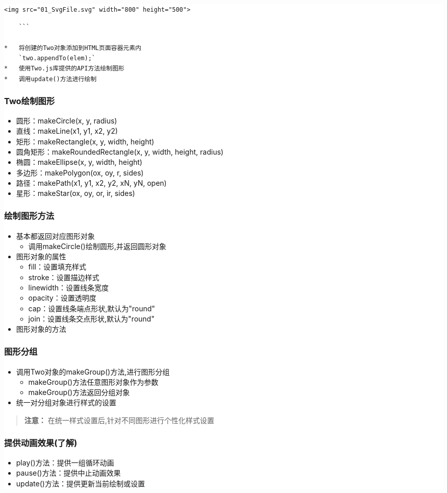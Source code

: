 ````<img src="01_SvgFile.svg" width="800" height="500">````

        ```

    *   将创建的Two对象添加到HTML页面容器元素内
        `two.appendTo(elem);`
    *   使用Two.js库提供的API方法绘制图形
    *   调用update()方法进行绘制



### Two绘制图形

*   圆形：makeCircle(x, y, radius)
*   直线：makeLine(x1, y1, x2, y2)
*   矩形：makeRectangle(x, y, width, height)
*   圆角矩形：makeRoundedRectangle(x, y, width, height, radius)
*   椭圆：makeEllipse(x, y, width, height)
*   多边形：makePolygon(ox, oy, r, sides)
*   路径：makePath(x1, y1, x2, y2, xN, yN, open)
*   星形：makeStar(ox, oy, or, ir, sides)

### 绘制图形方法

*   基本都返回对应图形对象
    *   调用makeCircle()绘制圆形,并返回圆形对象
*   图形对象的属性
    *   fill：设置填充样式
    *   stroke：设置描边样式
    *   linewidth：设置线条宽度
    *   opacity：设置透明度
    *   cap：设置线条端点形状,默认为"round"
    *   join：设置线条交点形状,默认为"round"
*   图形对象的方法



### 图形分组

*   调用Two对象的makeGroup()方法,进行图形分组
    *   makeGroup()方法任意图形对象作为参数
    *   makeGroup()方法返回分组对象
*   统一对分组对象进行样式的设置

> **注意：**
> 在统一样式设置后,针对不同图形进行个性化样式设置


### 提供动画效果(了解)

*   play()方法：提供一组循环动画
*   pause()方法：提供中止动画效果
*   update()方法：提供更新当前绘制或设置
